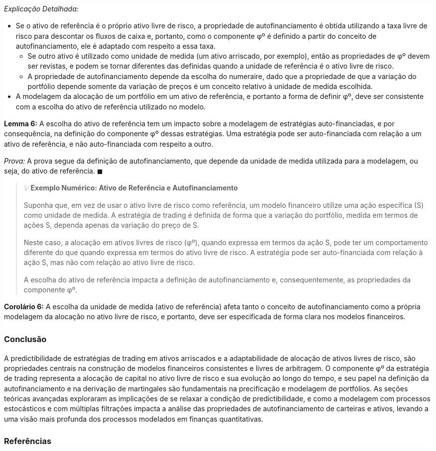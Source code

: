 *Explicação Detalhada:*

 -  Se o ativo de referência é o próprio ativo livre de risco, a propriedade de autofinanciamento é obtida utilizando a taxa livre de risco para descontar os fluxos de caixa e, portanto, como o componente φº é definido a partir do conceito de autofinanciamento, ele é adaptado com respeito a essa taxa.
    -   Se outro ativo é utilizado como unidade de medida (um ativo arriscado, por exemplo), então as propriedades de φº devem ser revistas, e podem se tornar diferentes das definidas quando a unidade de referência é o ativo livre de risco.
    -   A propriedade de autofinanciamento depende da escolha do numeraire, dado que a propriedade de que a variação do portfólio depende somente da variação de preços é um conceito relativo à unidade de medida escolhida.
   -  A modelagem da alocação de um portfólio em um ativo de referência, e portanto a forma de definir φº, deve ser consistente com a escolha do ativo de referência utilizado no modelo.

**Lemma 6:** A escolha do ativo de referência tem um impacto sobre a modelagem de estratégias auto-financiadas,  e por consequência, na definição do componente φº dessas estratégias. Uma estratégia pode ser auto-financiada com relação a um ativo de referência, e não auto-financiada com respeito a outro.

*Prova:*   A prova segue da definição de autofinanciamento, que depende da unidade de medida utilizada para a modelagem, ou seja, do ativo de referência. $\blacksquare$

> 💡 **Exemplo Numérico: Ativo de Referência e Autofinanciamento**
>
> Suponha que, em vez de usar o ativo livre de risco como referência, um modelo financeiro utilize uma ação específica (S) como unidade de medida. A estratégia de trading é definida de forma que a variação do portfólio, medida em termos de ações S, dependa apenas da variação do preço de S.
>
> Neste caso, a alocação em ativos livres de risco (φº), quando expressa em termos da ação S, pode ter um comportamento diferente do que quando expressa em termos do ativo livre de risco. A estratégia pode ser auto-financiada com relação à ação S, mas não com relação ao ativo livre de risco.
>
> A escolha do ativo de referência impacta a definição de autofinanciamento e, consequentemente, as propriedades da componente φº.

**Corolário 6:** A escolha da unidade de medida (ativo de referência) afeta tanto o conceito de autofinanciamento como a própria modelagem da alocação no ativo livre de risco, e portanto, deve ser especificada de forma clara nos modelos financeiros.

### Conclusão

A predictibilidade de estratégias de trading em ativos arriscados e a adaptabilidade de alocação de ativos livres de risco, são propriedades centrais na construção de modelos financeiros consistentes e livres de arbitragem. O componente φº da estratégia de trading representa a alocação de capital no ativo livre de risco e sua evolução ao longo do tempo, e seu papel na definição da autofinanciamento e na derivação de martingales são fundamentais na precificação e modelagem de portfólios. As seções teóricas avançadas exploraram as implicações de se relaxar a condição de predictibilidade, e como a modelagem com processos estocásticos e com múltiplas filtrações  impacta a análise das propriedades de autofinanciamento de carteiras e ativos, levando a uma visão mais profunda dos processos modelados em finanças quantitativas.

### Referências
